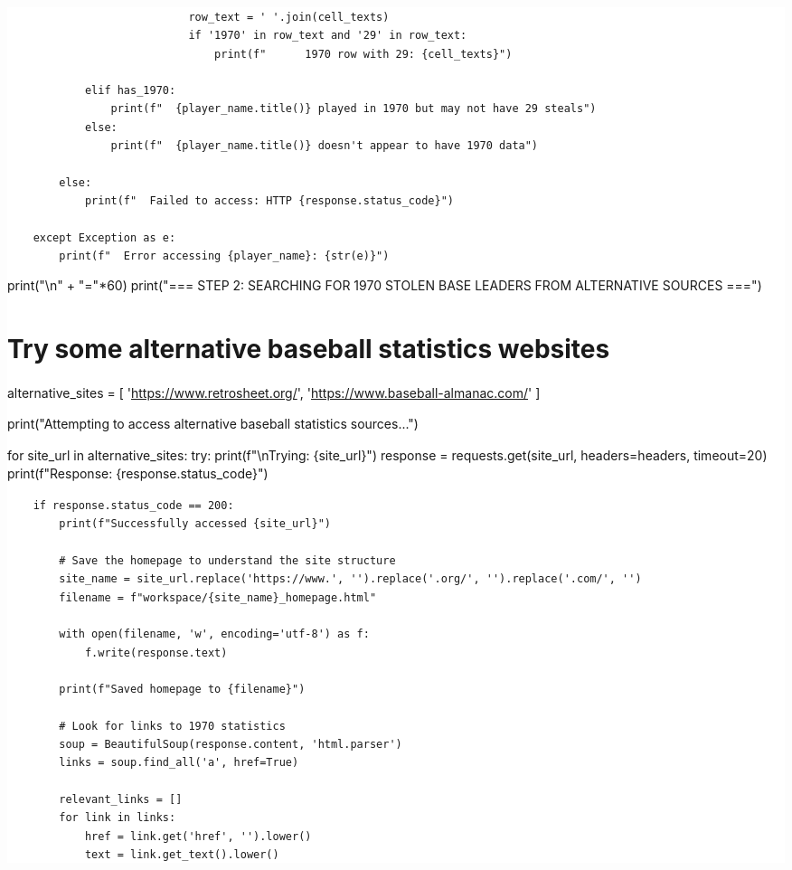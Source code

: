                                 row_text = ' '.join(cell_texts)
                                if '1970' in row_text and '29' in row_text:
                                    print(f"      1970 row with 29: {cell_texts}")
                
                elif has_1970:
                    print(f"  {player_name.title()} played in 1970 but may not have 29 steals")
                else:
                    print(f"  {player_name.title()} doesn't appear to have 1970 data")
            
            else:
                print(f"  Failed to access: HTTP {response.status_code}")
        
        except Exception as e:
            print(f"  Error accessing {player_name}: {str(e)}")

print("\n" + "="*60)
print("=== STEP 2: SEARCHING FOR 1970 STOLEN BASE LEADERS FROM ALTERNATIVE SOURCES ===")

# Try some alternative baseball statistics websites
alternative_sites = [
    'https://www.retrosheet.org/',
    'https://www.baseball-almanac.com/'
]

print("Attempting to access alternative baseball statistics sources...")

for site_url in alternative_sites:
    try:
        print(f"\nTrying: {site_url}")
        response = requests.get(site_url, headers=headers, timeout=20)
        print(f"Response: {response.status_code}")
        
        if response.status_code == 200:
            print(f"Successfully accessed {site_url}")
            
            # Save the homepage to understand the site structure
            site_name = site_url.replace('https://www.', '').replace('.org/', '').replace('.com/', '')
            filename = f"workspace/{site_name}_homepage.html"
            
            with open(filename, 'w', encoding='utf-8') as f:
                f.write(response.text)
            
            print(f"Saved homepage to {filename}")
            
            # Look for links to 1970 statistics
            soup = BeautifulSoup(response.content, 'html.parser')
            links = soup.find_all('a', href=True)
            
            relevant_links = []
            for link in links:
                href = link.get('href', '').lower()
                text = link.get_text().lower()
                